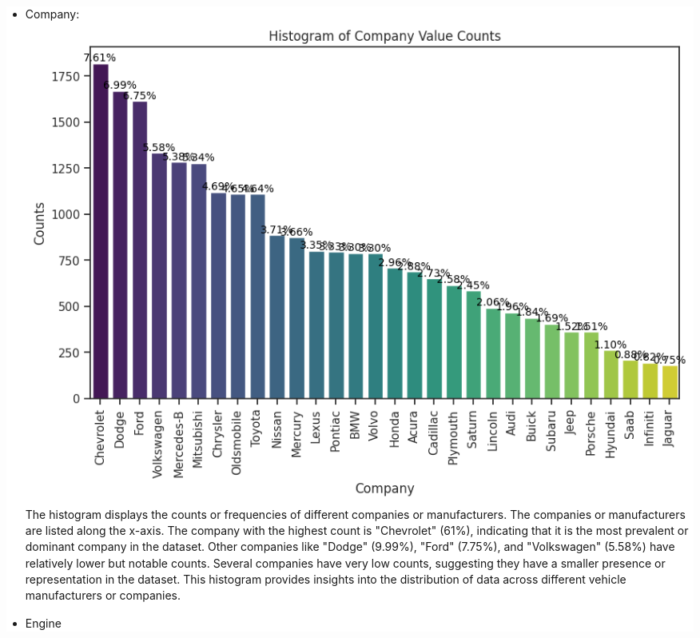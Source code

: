 * Company:
![Alt text](<images/plot4.png>)
The histogram displays the counts or frequencies of different companies or manufacturers.
The companies or manufacturers are listed along the x-axis.
The company with the highest count is "Chevrolet" (61%), indicating that it is the most prevalent or dominant company in the dataset.
Other companies like "Dodge" (9.99%), "Ford" (7.75%), and "Volkswagen" (5.58%) have relatively lower but notable counts.
Several companies have very low counts, suggesting they have a smaller presence or representation in the dataset.
This histogram provides insights into the distribution of data across different vehicle manufacturers or companies. 


* Engine 